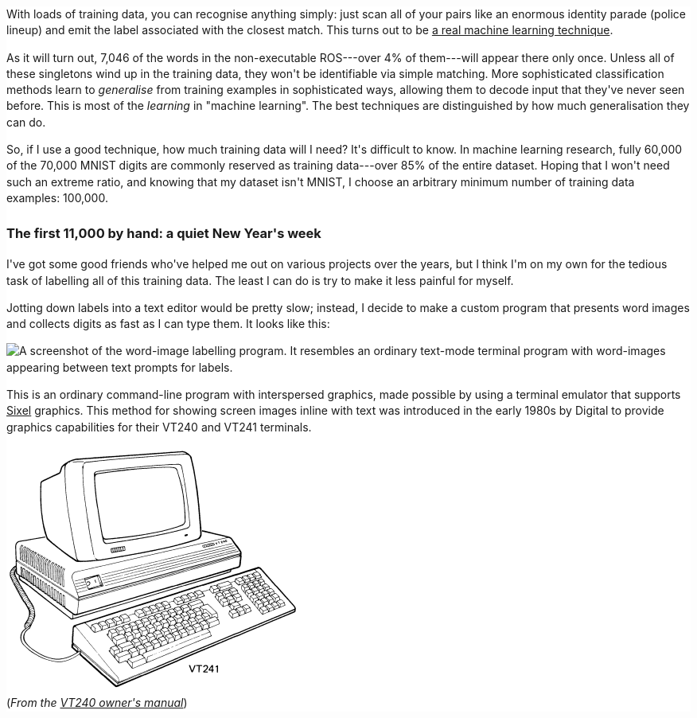 With loads of training data, you can recognise anything simply: just scan all
of your pairs like an enormous identity parade (police lineup) and emit the
label associated with the closest match. This turns out to be [a real machine
learning technique](
https://en.wikipedia.org/wiki/K-nearest_neighbors_algorithm).

As it will turn out, 7,046 of the words in the non-executable ROS---over 4% of
them---will appear there only once. Unless all of these singletons wind up in
the training data, they won't be identifiable via simple matching. More
sophisticated classification methods learn to _generalise_ from training
examples in sophisticated ways, allowing them to decode input that they've
never seen before. This is most of the _learning_ in "machine learning". The
best techniques are distinguished by how much generalisation they can do.

So, if I use a good technique, how much training data will I need? It's
difficult to know. In machine learning research, fully 60,000 of the 70,000
MNIST digits are commonly reserved as training data---over 85% of the entire
dataset. Hoping that I won't need such an extreme ratio, and knowing that my
dataset isn't MNIST, I choose an arbitrary minimum number of training data
examples: 100,000.

### The first 11,000 by hand: a quiet New Year's week

I've got some good friends who've helped me out on various projects over the
years, but I think I'm on my own for the tedious task of labelling all of this
training data. The least I can do is try to make it less painful for myself.

Jotting down labels into a text editor would be pretty slow; instead, I decide
to make a custom program that presents word images and collects digits as fast
as I can type them. It looks like this:

![A screenshot of the word-image labelling program. It resembles an ordinary
text-mode terminal program with word-images appearing between text prompts
for labels.](labelthon.png)

This is an ordinary command-line program with interspersed graphics, made
possible by using a terminal emulator that supports
[Sixel](https://en.wikipedia.org/wiki/Sixel) graphics. This method for showing
screen images inline with text was introduced in the early 1980s by Digital
to provide graphics capabilities for their VT240 and VT241 terminals.

![A line-drawing of a Digital VT-241 terminal](vt241.png)\
(_From the [VT240 owner's manual](
http://bitsavers.informatik.uni-stuttgart.de/pdf/dec/terminal/vt240/EK-VT240-UG-003_VT240_Series_Owners_Manual_Dec84.pdf)_)
